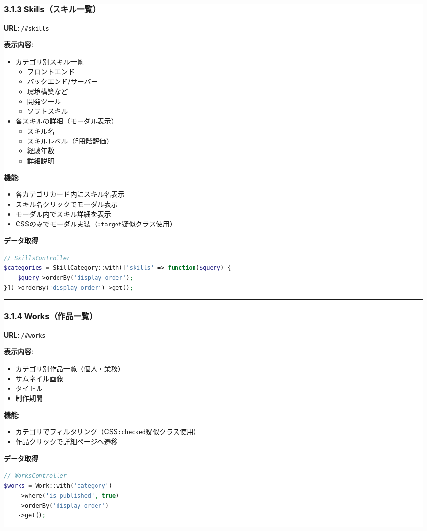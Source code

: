 
### 3.1.3 Skills（スキル一覧）

**URL**: `/#skills`

**表示内容**:

- カテゴリ別スキル一覧
    - フロントエンド
    - バックエンド/サーバー
    - 環境構築など
    - 開発ツール
    - ソフトスキル
- 各スキルの詳細（モーダル表示）
    - スキル名
    - スキルレベル（5段階評価）
    - 経験年数
    - 詳細説明

**機能**:

- 各カテゴリカード内にスキル名表示
- スキル名クリックでモーダル表示
- モーダル内でスキル詳細を表示
- CSSのみでモーダル実装（`:target`疑似クラス使用）

**データ取得**:

```php
// SkillsController
$categories = SkillCategory::with(['skills' => function($query) {
    $query->orderBy('display_order');
}])->orderBy('display_order')->get();

```

---

### 3.1.4 Works（作品一覧）

**URL**: `/#works`

**表示内容**:

- カテゴリ別作品一覧（個人・業務）
- サムネイル画像
- タイトル
- 制作期間

**機能**:

- カテゴリでフィルタリング（CSS`:checked`疑似クラス使用）
- 作品クリックで詳細ページへ遷移

**データ取得**:

```php
// WorksController
$works = Work::with('category')
    ->where('is_published', true)
    ->orderBy('display_order')
    ->get();

```

---